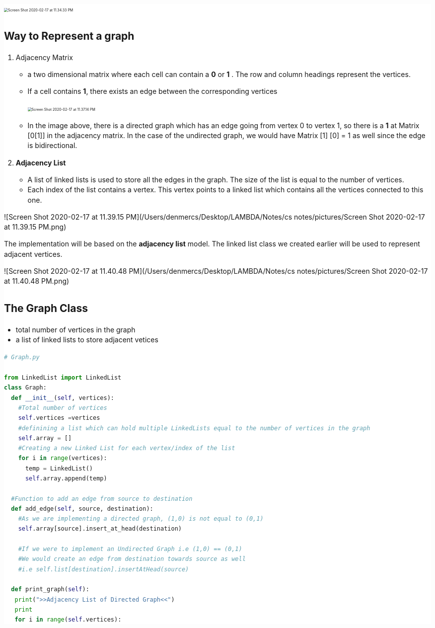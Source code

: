 <img src="/Users/denmercs/Desktop/LAMBDA/Notes/cs notes/pictures/Screen Shot 2020-02-17 at 11.34.33 PM.png" alt="Screen Shot 2020-02-17 at 11.34.33 PM" style="zoom:50%;" />

## Way to Represent a graph

1. Adjacency Matrix

   - a two dimensional matrix where each cell can contain a **0** or **1** . The row and column headings represent the vertices.

   - If a cell contains **1**, there exists an edge between the corresponding vertices

     <img src="/Users/denmercs/Desktop/LAMBDA/Notes/cs notes/pictures/Screen Shot 2020-02-17 at 11.37.14 PM.png" alt="Screen Shot 2020-02-17 at 11.37.14 PM" style="zoom:50%;" />

   - In the image above, there is a directed graph which has an edge going from vertex 0 to vertex 1, so there is a **1** at Matrix [0[1]] in the adjacency matrix. In the case of the undirected graph, we would have Matrix [1] [0] = 1 as well since the edge is bidirectional.

2. **Adjacency List**

   - A list of linked lists is used to store all the edges in the graph. The size of the list is equal to the number of vertices.
   - Each index of the list contains a vertex. This vertex points to a linked list which contains all the vertices connected to this one.

![Screen Shot 2020-02-17 at 11.39.15 PM](/Users/denmercs/Desktop/LAMBDA/Notes/cs notes/pictures/Screen Shot 2020-02-17 at 11.39.15 PM.png)

The implementation will be based on the **adjacency list** model. The linked list class we created earlier will be used to represent adjacent vertices.

![Screen Shot 2020-02-17 at 11.40.48 PM](/Users/denmercs/Desktop/LAMBDA/Notes/cs notes/pictures/Screen Shot 2020-02-17 at 11.40.48 PM.png)

## The Graph Class

- total number of vertices in the graph
- a list of linked lists to store adjacent vetices

```python
# Graph.py

from LinkedList import LinkedList
class Graph:
  def __init__(self, vertices):   
    #Total number of vertices 
    self.vertices =vertices  
    #definining a list which can hold multiple LinkedLists equal to the number of vertices in the graph
    self.array = []
    #Creating a new Linked List for each vertex/index of the list
    for i in range(vertices):
      temp = LinkedList()
      self.array.append(temp)
      
  #Function to add an edge from source to destination
  def add_edge(self, source, destination):
    #As we are implementing a directed graph, (1,0) is not equal to (0,1)
    self.array[source].insert_at_head(destination)

    #If we were to implement an Undirected Graph i.e (1,0) == (0,1) 
    #We would create an edge from destination towards source as well
    #i.e self.list[destination].insertAtHead(source) 
  
  def print_graph(self):  
   print(">>Adjacency List of Directed Graph<<")
   print
   for i in range(self.vertices):    
```